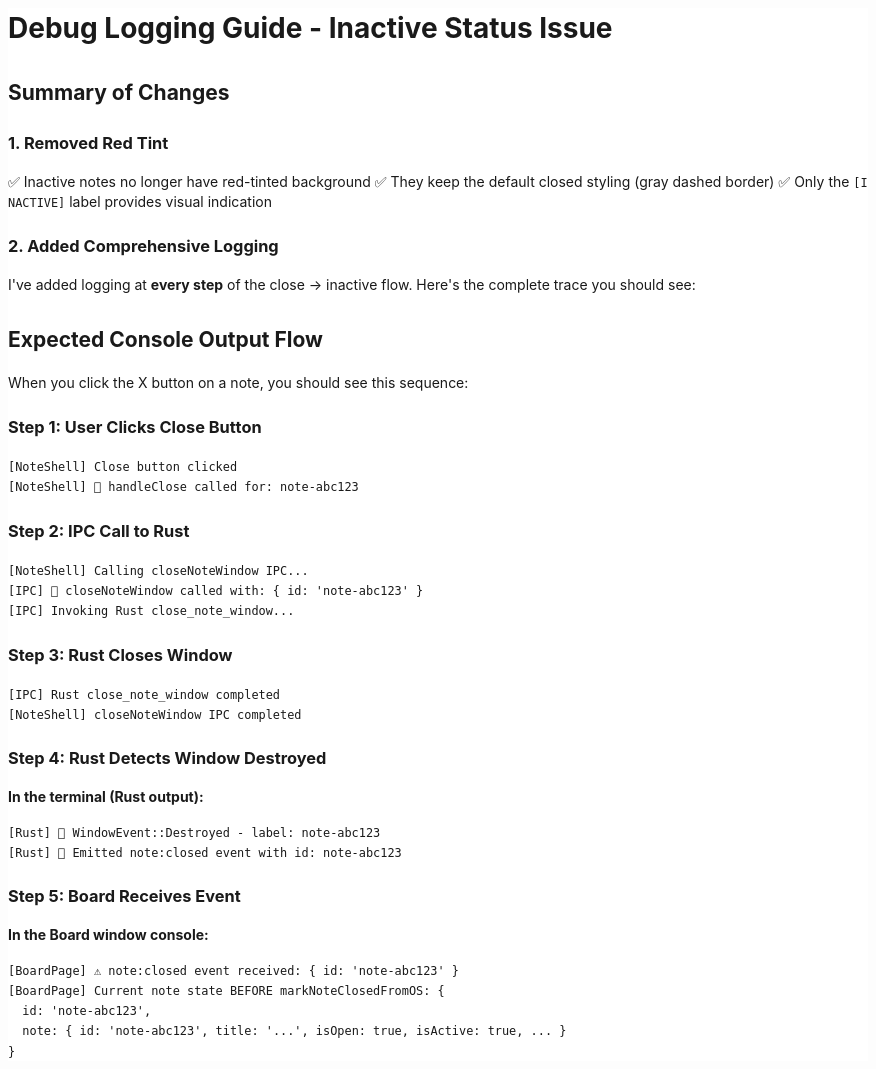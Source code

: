 # Debug Logging Guide - Inactive Status Issue

## Summary of Changes

### 1. Removed Red Tint
✅ Inactive notes no longer have red-tinted background
✅ They keep the default closed styling (gray dashed border)
✅ Only the `[INACTIVE]` label provides visual indication

### 2. Added Comprehensive Logging

I've added logging at **every step** of the close → inactive flow. Here's the complete trace you should see:

## Expected Console Output Flow

When you click the X button on a note, you should see this sequence:

### Step 1: User Clicks Close Button
```
[NoteShell] Close button clicked
[NoteShell] 🔴 handleClose called for: note-abc123
```

### Step 2: IPC Call to Rust
```
[NoteShell] Calling closeNoteWindow IPC...
[IPC] 🔴 closeNoteWindow called with: { id: 'note-abc123' }
[IPC] Invoking Rust close_note_window...
```

### Step 3: Rust Closes Window
```
[IPC] Rust close_note_window completed
[NoteShell] closeNoteWindow IPC completed
```

### Step 4: Rust Detects Window Destroyed
**In the terminal (Rust output):**
```
[Rust] 🔴 WindowEvent::Destroyed - label: note-abc123
[Rust] 🔴 Emitted note:closed event with id: note-abc123
```

### Step 5: Board Receives Event
**In the Board window console:**
```
[BoardPage] ⚠️ note:closed event received: { id: 'note-abc123' }
[BoardPage] Current note state BEFORE markNoteClosedFromOS: {
  id: 'note-abc123',
  note: { id: 'note-abc123', title: '...', isOpen: true, isActive: true, ... }
}
```
